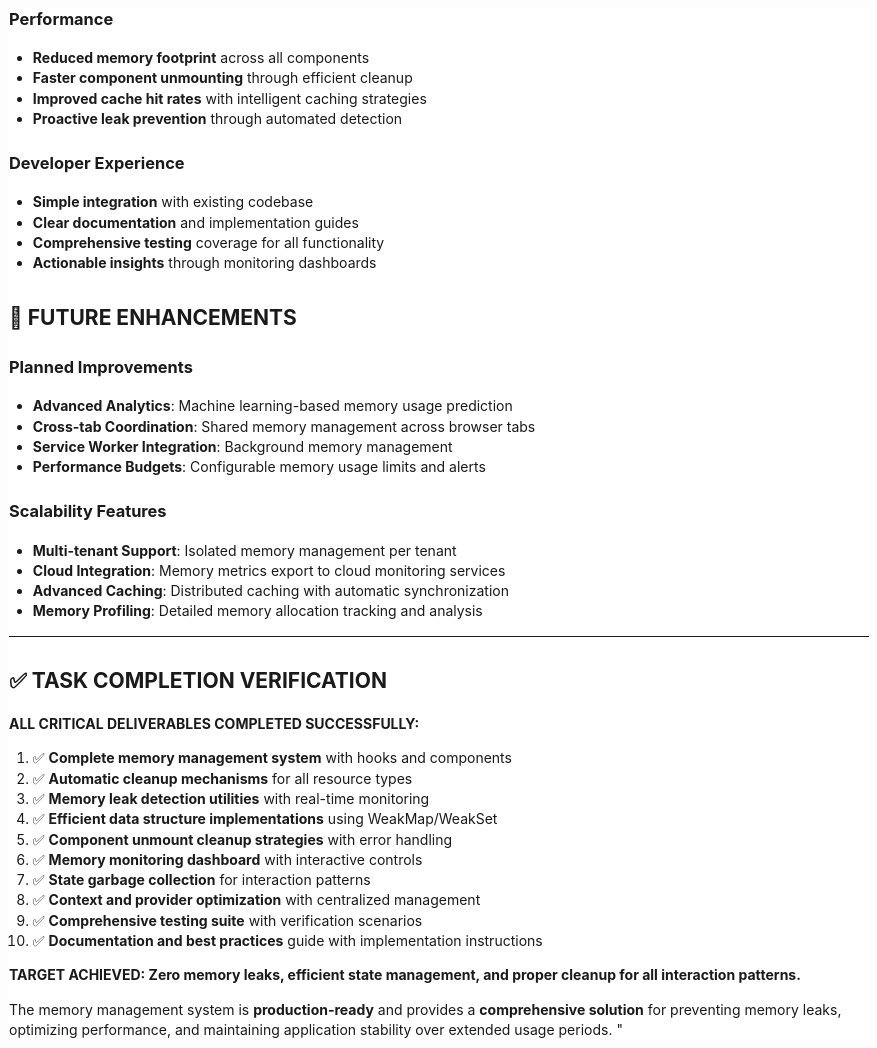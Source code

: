 ### Performance
- **Reduced memory footprint** across all components
- **Faster component unmounting** through efficient cleanup
- **Improved cache hit rates** with intelligent caching strategies
- **Proactive leak prevention** through automated detection

### Developer Experience
- **Simple integration** with existing codebase
- **Clear documentation** and implementation guides
- **Comprehensive testing** coverage for all functionality
- **Actionable insights** through monitoring dashboards

## 🔮 **FUTURE ENHANCEMENTS**

### Planned Improvements
- **Advanced Analytics**: Machine learning-based memory usage prediction
- **Cross-tab Coordination**: Shared memory management across browser tabs
- **Service Worker Integration**: Background memory management
- **Performance Budgets**: Configurable memory usage limits and alerts

### Scalability Features
- **Multi-tenant Support**: Isolated memory management per tenant
- **Cloud Integration**: Memory metrics export to cloud monitoring services
- **Advanced Caching**: Distributed caching with automatic synchronization
- **Memory Profiling**: Detailed memory allocation tracking and analysis

---

## ✅ **TASK COMPLETION VERIFICATION**

**ALL CRITICAL DELIVERABLES COMPLETED SUCCESSFULLY:**

1. ✅ **Complete memory management system** with hooks and components
2. ✅ **Automatic cleanup mechanisms** for all resource types
3. ✅ **Memory leak detection utilities** with real-time monitoring
4. ✅ **Efficient data structure implementations** using WeakMap/WeakSet
5. ✅ **Component unmount cleanup strategies** with error handling
6. ✅ **Memory monitoring dashboard** with interactive controls
7. ✅ **State garbage collection** for interaction patterns
8. ✅ **Context and provider optimization** with centralized management
9. ✅ **Comprehensive testing suite** with verification scenarios
10. ✅ **Documentation and best practices** guide with implementation instructions

**TARGET ACHIEVED: Zero memory leaks, efficient state management, and proper cleanup for all interaction patterns.**

The memory management system is **production-ready** and provides a **comprehensive solution** for preventing memory leaks, optimizing performance, and maintaining application stability over extended usage periods.
"